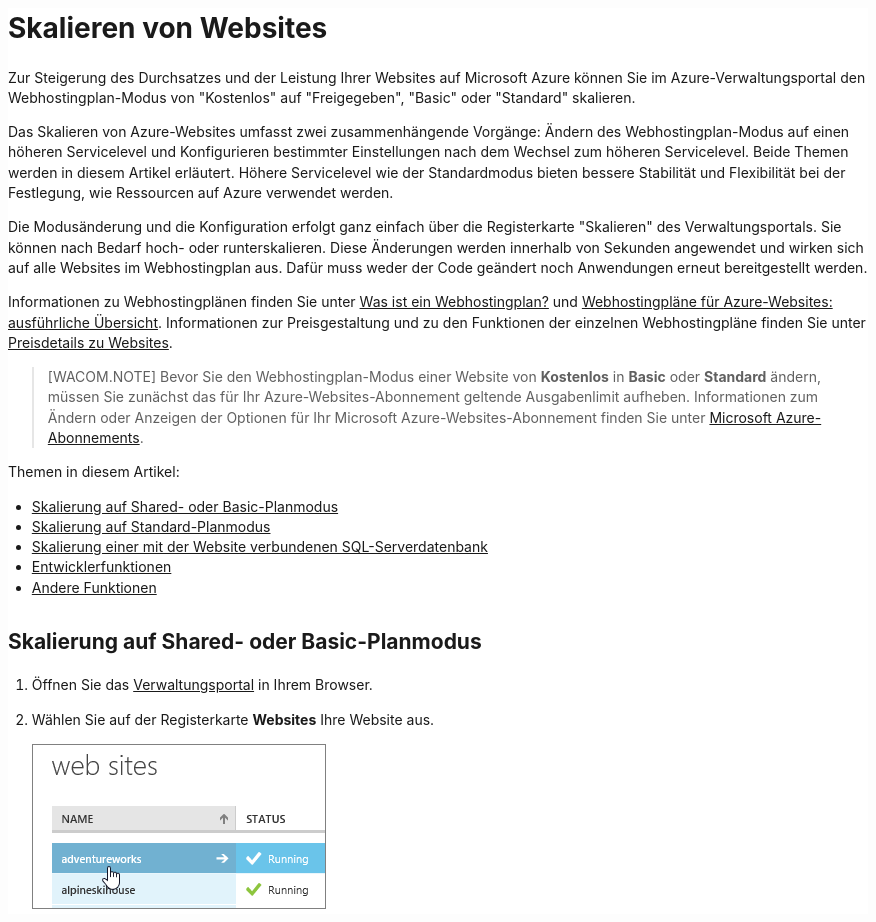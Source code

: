 <properties title="How to Scale Websites" pageTitle="How to Scale Websites" description="required" metaKeywords="scaling Azure websites" services="web-sites" solutions="web" documentationCenter="" authors="cephalin" manager="wpickett" editor="mollybos" videoId="" scriptId="" />

<tags ms.service="web-sites" ms.workload="web" ms.tgt_pltfrm="na" ms.devlang="na" ms.topic="article" ms.date="01/01/1900" ms.author="cephalin"></tags>

# Skalieren von Websites

Zur Steigerung des Durchsatzes und der Leistung Ihrer Websites auf Microsoft Azure können Sie im Azure-Verwaltungsportal den Webhostingplan-Modus von "Kostenlos" auf "Freigegeben", "Basic" oder "Standard" skalieren.

Das Skalieren von Azure-Websites umfasst zwei zusammenhängende Vorgänge: Ändern des Webhostingplan-Modus auf einen höheren Servicelevel und Konfigurieren bestimmter Einstellungen nach dem Wechsel zum höheren Servicelevel. Beide Themen werden in diesem Artikel erläutert. Höhere Servicelevel wie der Standardmodus bieten bessere Stabilität und Flexibilität bei der Festlegung, wie Ressourcen auf Azure verwendet werden.

Die Modusänderung und die Konfiguration erfolgt ganz einfach über die Registerkarte "Skalieren" des Verwaltungsportals. Sie können nach Bedarf hoch- oder runterskalieren. Diese Änderungen werden innerhalb von Sekunden angewendet und wirken sich auf alle Websites im Webhostingplan aus. Dafür muss weder der Code geändert noch Anwendungen erneut bereitgestellt werden.

Informationen zu Webhostingplänen finden Sie unter [Was ist ein Webhostingplan?][Was ist ein Webhostingplan?] und [Webhostingpläne für Azure-Websites: ausführliche Übersicht][Webhostingpläne für Azure-Websites: ausführliche Übersicht]. Informationen zur Preisgestaltung und zu den Funktionen der einzelnen Webhostingpläne finden Sie unter [Preisdetails zu Websites][Preisdetails zu Websites].

> [WACOM.NOTE] Bevor Sie den Webhostingplan-Modus einer Website von **Kostenlos** in **Basic** oder **Standard** ändern, müssen Sie zunächst das für Ihr Azure-Websites-Abonnement geltende Ausgabenlimit aufheben. Informationen zum Ändern oder Anzeigen der Optionen für Ihr Microsoft Azure-Websites-Abonnement finden Sie unter [Microsoft Azure-Abonnements][Microsoft Azure-Abonnements].

Themen in diesem Artikel:

-   [Skalierung auf Shared- oder Basic-Planmodus][Skalierung auf Shared- oder Basic-Planmodus]
-   [Skalierung auf Standard-Planmodus][Skalierung auf Standard-Planmodus]
-   [Skalierung einer mit der Website verbundenen SQL-Serverdatenbank][Skalierung einer mit der Website verbundenen SQL-Serverdatenbank]
-   [Entwicklerfunktionen][Entwicklerfunktionen]
-   [Andere Funktionen][Andere Funktionen]

<a name="scalingsharedorbasic"></a>


## Skalierung auf Shared- oder Basic-Planmodus



1.  Öffnen Sie das [Verwaltungsportal][Verwaltungsportal] in Ihrem Browser.

2.  Wählen Sie auf der Registerkarte **Websites** Ihre Website aus.

    ![Website auswählen][Website auswählen]


  [Was ist ein Webhostingplan?]: http://azure.microsoft.com/de-de/documentation/articles/web-sites-web-hosting-plan-overview/
  [Webhostingpläne für Azure-Websites: ausführliche Übersicht]: http://www.azure.microsoft.com/de-de/Documentation/Articles/azure-web-sites-web-hosting-plans-in-depth-overview/
  [Preisdetails zu Websites]: http://www.windowsazure.com/de-de/pricing/details/web-sites/
  [Microsoft Azure-Abonnements]: http://go.microsoft.com/fwlink/?LinkID=235288
  [Skalierung auf Shared- oder Basic-Planmodus]: #scalingsharedorbasic
  [Skalierung auf Standard-Planmodus]: #scalingstandard
  [Skalierung einer mit der Website verbundenen SQL-Serverdatenbank]: #ScalingSQLServer
  [Entwicklerfunktionen]: #devfeatures
  [Andere Funktionen]: #OtherFeatures
  [Verwaltungsportal]: https://manage.windowsazure.com/
  [Website auswählen]: ./media/web-sites-scale/01SelectWebSite.png
  [Die Registerkarte "Skalierung"]: ./media/web-sites-scale/02SelectScaleTab.png
  [Webhostingplan auswählen]: ./media/web-sites-scale/03aChooseWHP.png
  [Größen virtueller Computer und Clouddienste für Windows Azure]: http://go.microsoft.com/fwlink/?LinkId=309169
  [Instanzgröße für Basic-Modus]: ./media/web-sites-scale/03bChooseBasicInstanceSize.png
  [Anzahl der Instanzen für Basic-Modus]: ./media/web-sites-scale/04ChooseBasicInstanceCount.png
  [Schaltfläche "Save"]: ./media/web-sites-scale/05SaveButton.png
  [Planänderung abgeschlossen]: ./media/web-sites-scale/06BasicComplete.png
  [Standardplan auswählen]: ./media/web-sites-scale/07ChooseStandard.png
  [Kapazitätsabschnitt in Standard]: ./media/web-sites-scale/08CapacitySectionStandard.png
  [Instanzgröße auswählen]: ./media/web-sites-scale/09ChooseInstanceSize.png
  [Zeitpläne einrichten]: ./media/web-sites-scale/10SetUpScheduleTimesButton.png
  [Dialogfeld für Zeitpläne einrichten]: ./media/web-sites-scale/11SetUpScheduleTimesDialog.png
  [Skalierungseinstellungen für Zeitplan bearbeiten]: ./media/web-sites-scale/12EditScaleSettingsForSchedule.png
  [Nach Metrik skalieren]: ./media/web-sites-scale/13ScaleByMetric.png
  [Anzahl der Instanzen]: ./media/web-sites-scale/14InstanceCount.png
  [Ziel-CPU]: ./media/web-sites-scale/15TargetCPU.png
  [Azure-Vorschauportal]: https://portal.azure.com/
  [Skalieren von Websites]: http://azure.microsoft.com/de-de/documentation/articles/insights-how-to-scale/
  [Verknüpfte Datenbank]: ./media/web-sites-scale/16LinkedResources.png
  [Skalieren der SQL-Serverdatenbank]: ./media/web-sites-scale/17ScaleDatabase.png
  [Konten und Abrechnung in Microsoft Azure SQL-Datenbanken]: http://go.microsoft.com/fwlink/?LinkId=234930
  [Überwachen von Websites]: http://www.windowsazure.com/de-de/documentation/articles/web-sites-monitor/
  [Kostenlose Microsoft Azure-Testversion]: http://azure.microsoft.com/de-de/pricing/free-trial/
  [Preisdetails zur Datenübertragung]: http://www.windowsazure.com/de-de/pricing/details/data-transfers/
  [Supportpläne für Microsoft Azure]: http://www.windowsazure.com/de-de/support/plans/
  [Vereinbarungen zum Servicelevel (SLAs)]: http://www.windowsazure.com/de-de/support/legal/sla/
  [Preisdetails für SQL-Datenbanken]: http://www.windowsazure.com/de-de/pricing/details/sql-database/
  [Preisdetails zu Websites - SSL-Verbindungen]: http://www.windowsazure.com/de-de/pricing/details/web-sites/#ssl-connections
  [Best Practices: Windows Azure-Websites (WAWS)]: http://blogs.msdn.com/b/windowsazure/archive/2014/02/10/best-practices-windows-azure-websites-waws.aspx
  [Wann sollte man Azure-Websites skalieren? - Mit Stefan Schackow]: http://www.windowsazure.com/de-de/documentation/videos/azure-web-sites-free-vs-standard-scaling/
  [Automatisches Skalieren von Azure-Websites, CPU-abhängig oder geplant - Mit Stefan Schackow]: http://www.windowsazure.com/de-de/documentation/videos/auto-scaling-azure-web-sites/
  [Wie sollte man Azure-Websites skalieren? - Mit Stefan Schackow]: http://www.windowsazure.com/de-de/documentation/videos/how-azure-web-sites-scale/